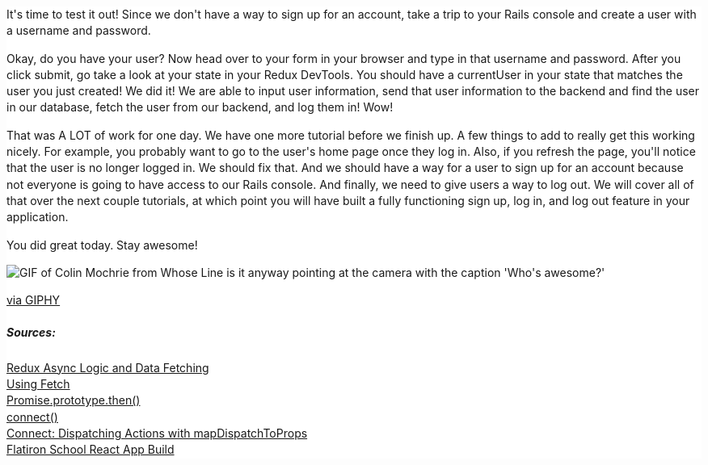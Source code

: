 It's time to test it out! Since we don't have a way to sign up for an account, take a trip to your Rails console and create a user with a username and password.

Okay, do you have your user? Now head over to your form in your browser and type in that username and password. After you click submit, go take a look at your state in your Redux DevTools. You should have a currentUser in your state that matches the user you just created! We did it! We are able to input user information, send that user information to the backend and find the user in our database, fetch the user from our backend, and log them in! Wow!

That was A LOT of work for one day. We have one more tutorial before we finish up. A few things to add to really get this working nicely. For example, you probably want to go to the user's home page once they log in. Also, if you refresh the page, you'll notice that the user is no longer logged in. We should fix that. And we should have a way for a user to sign up for an account because not everyone is going to have access to our Rails console. And finally, we need to give users a way to log out. We will cover all of that over the next couple tutorials, at which point you will have built a fully functioning sign up, log in, and log out feature in your application.

You did great today. Stay awesome!

<div class="blog-gif">
  <img src="https://media.giphy.com/media/tEaDT85En43i8/giphy.gif" alt="GIF of Colin Mochrie from Whose Line is it anyway pointing at the camera with the caption 'Who's awesome?'" />
  <p class="blog-giphy-link"><a target="_blank" rel="noopener noreferrer" href="https://giphy.com/gifs/awesome-colin-mochrie-whose-line-is-it-anyways-tEaDT85En43i8">via GIPHY</a></p>
</div>


##### Sources:

<a class="blog-source-link" target="_blank" rel="noopener noreferrer" href="https://redux.js.org/tutorials/fundamentals/part-6-async-logic">Redux Async Logic and Data Fetching</a>
<br>
<a class="blog-source-link" target="_blank" rel="noopener noreferrer" href="https://developer.mozilla.org/en-US/docs/Web/API/Fetch_API/Using_Fetch">Using Fetch</a>
<br>
<a class="blog-source-link" target="_blank" rel="noopener noreferrer" href="https://developer.mozilla.org/en-US/docs/Web/JavaScript/Reference/Global_Objects/Promise/then">Promise.prototype.then()</a>
<br>
<a class="blog-source-link" target="_blank" rel="noopener noreferrer" href="https://react-redux.js.org/api/connect">connect()</a>
<br>
<a class="blog-source-link" target="_blank" rel="noopener noreferrer" href="https://react-redux.js.org/using-react-redux/connect-mapdispatch">Connect: Dispatching Actions with mapDispatchToProps</a>
<br>
<a class="blog-source-link" target="_blank" rel="noopener noreferrer" href="https://instruction.learn.co/student/video_lectures#/463">Flatiron School React App Build</a>
